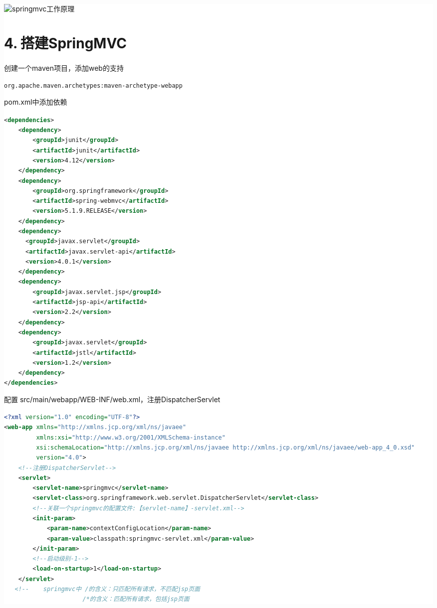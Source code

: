 ![springmvc工作原理](F:\笔记\博客\文章图片\springmvc工作原理.png)

# 4. 搭建SpringMVC

创建一个maven项目，添加web的支持

```
org.apache.maven.archetypes:maven-archetype-webapp
```

pom.xml中添加依赖

```xml
<dependencies>
    <dependency>
        <groupId>junit</groupId>
        <artifactId>junit</artifactId>
        <version>4.12</version>
    </dependency>
    <dependency>
        <groupId>org.springframework</groupId>
        <artifactId>spring-webmvc</artifactId>
        <version>5.1.9.RELEASE</version>
    </dependency>
    <dependency>
      <groupId>javax.servlet</groupId>
      <artifactId>javax.servlet-api</artifactId>
      <version>4.0.1</version>
    </dependency>
    <dependency>
        <groupId>javax.servlet.jsp</groupId>
        <artifactId>jsp-api</artifactId>
        <version>2.2</version>
    </dependency>
    <dependency>
        <groupId>javax.servlet</groupId>
        <artifactId>jstl</artifactId>
        <version>1.2</version>
    </dependency>
</dependencies>
```

配置 src/main/webapp/WEB-INF/web.xml，注册DispatcherServlet

```xml
<?xml version="1.0" encoding="UTF-8"?>
<web-app xmlns="http://xmlns.jcp.org/xml/ns/javaee"
         xmlns:xsi="http://www.w3.org/2001/XMLSchema-instance"
         xsi:schemaLocation="http://xmlns.jcp.org/xml/ns/javaee http://xmlns.jcp.org/xml/ns/javaee/web-app_4_0.xsd"
         version="4.0">
    <!--注册DispatcherServlet-->
    <servlet>
        <servlet-name>springmvc</servlet-name>
        <servlet-class>org.springframework.web.servlet.DispatcherServlet</servlet-class>
        <!--关联一个springmvc的配置文件:【servlet-name】-servlet.xml-->
        <init-param>
            <param-name>contextConfigLocation</param-name>
            <param-value>classpath:springmvc-servlet.xml</param-value>
        </init-param>
        <!--启动级别-1-->
        <load-on-startup>1</load-on-startup>
    </servlet>
   <!--    springmvc中 /的含义：只匹配所有请求，不匹配jsp页面
                   	  /*的含义：匹配所有请求，包括jsp页面
```